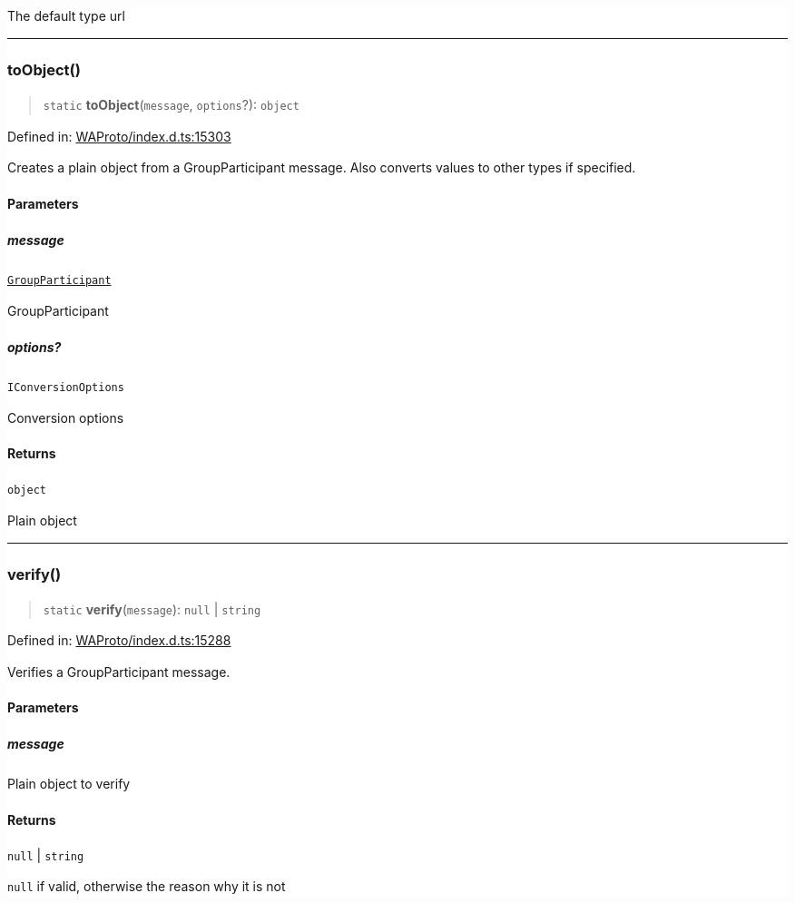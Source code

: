 The default type url

***

### toObject()

> `static` **toObject**(`message`, `options`?): `object`

Defined in: [WAProto/index.d.ts:15303](https://github.com/Fokusdotid/bail/blob/a029a4f9908cd3806112e8438f5a31dda1376b84/WAProto/index.d.ts#L15303)

Creates a plain object from a GroupParticipant message. Also converts values to other types if specified.

#### Parameters

##### message

[`GroupParticipant`](GroupParticipant.md)

GroupParticipant

##### options?

`IConversionOptions`

Conversion options

#### Returns

`object`

Plain object

***

### verify()

> `static` **verify**(`message`): `null` \| `string`

Defined in: [WAProto/index.d.ts:15288](https://github.com/Fokusdotid/bail/blob/a029a4f9908cd3806112e8438f5a31dda1376b84/WAProto/index.d.ts#L15288)

Verifies a GroupParticipant message.

#### Parameters

##### message

Plain object to verify

#### Returns

`null` \| `string`

`null` if valid, otherwise the reason why it is not
